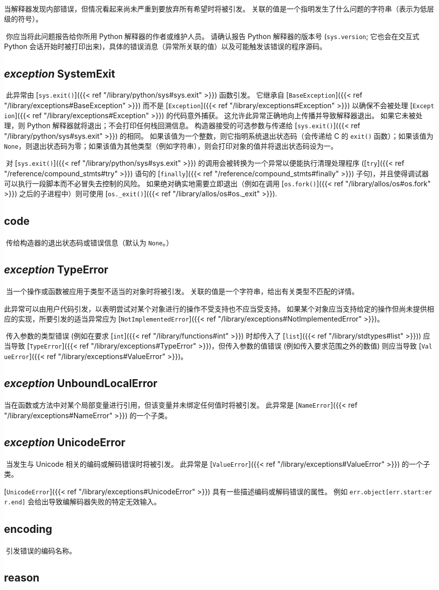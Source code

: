 ​	当解释器发现内部错误，但情况看起来尚未严重到要放弃所有希望时将被引发。 关联的值是一个指明发生了什么问题的字符串（表示为低层级的符号）。

​	你应当将此问题报告给你所用 Python 解释器的作者或维护人员。 请确认报告 Python 解释器的版本号 (`sys.version`; 它也会在交互式 Python 会话开始时被打印出来)，具体的错误消息（异常所关联的值）以及可能触发该错误的程序源码。

## *exception* **SystemExit**

​	此异常由 [`sys.exit()`]({{< ref "/library/python/sys#sys.exit" >}}) 函数引发。 它继承自 [`BaseException`]({{< ref "/library/exceptions#BaseException" >}}) 而不是 [`Exception`]({{< ref "/library/exceptions#Exception" >}}) 以确保不会被处理 [`Exception`]({{< ref "/library/exceptions#Exception" >}}) 的代码意外捕获。 这允许此异常正确地向上传播并导致解释器退出。 如果它未被处理，则 Python 解释器就将退出；不会打印任何栈回溯信息。 构造器接受的可选参数与传递给 [`sys.exit()`]({{< ref "/library/python/sys#sys.exit" >}}) 的相同。 如果该值为一个整数，则它指明系统退出状态码（会传递给 C 的 `exit()` 函数）；如果该值为 `None`，则退出状态码为零；如果该值为其他类型（例如字符串），则会打印对象的值并将退出状态码设为一。

​	对 [`sys.exit()`]({{< ref "/library/python/sys#sys.exit" >}}) 的调用会被转换为一个异常以便能执行清理处理程序 ([`try`]({{< ref "/reference/compound_stmts#try" >}}) 语句的 [`finally`]({{< ref "/reference/compound_stmts#finally" >}}) 子句)，并且使得调试器可以执行一段脚本而不必冒失去控制的风险。 如果绝对确实地需要立即退出（例如在调用 [`os.fork()`]({{< ref "/library/allos/os#os.fork" >}}) 之后的子进程中）则可使用 [`os._exit()`]({{< ref "/library/allos/os#os._exit" >}}).

## **code**

​	传给构造器的退出状态码或错误信息（默认为 `None`。）

## *exception* **TypeError**

​	当一个操作或函数被应用于类型不适当的对象时将被引发。 关联的值是一个字符串，给出有关类型不匹配的详情。

​	此异常可以由用户代码引发，以表明尝试对某个对象进行的操作不受支持也不应当受支持。 如果某个对象应当支持给定的操作但尚未提供相应的实现，所要引发的适当异常应为 [`NotImplementedError`]({{< ref "/library/exceptions#NotImplementedError" >}})。

​	传入参数的类型错误 (例如在要求 [`int`]({{< ref "/library/functions#int" >}}) 时却传入了 [`list`]({{< ref "/library/stdtypes#list" >}})) 应当导致 [`TypeError`]({{< ref "/library/exceptions#TypeError" >}})，但传入参数的值错误 (例如传入要求范围之外的数值) 则应当导致 [`ValueError`]({{< ref "/library/exceptions#ValueError" >}})。

## *exception* **UnboundLocalError**

​	当在函数或方法中对某个局部变量进行引用，但该变量并未绑定任何值时将被引发。 此异常是 [`NameError`]({{< ref "/library/exceptions#NameError" >}}) 的一个子类。

## *exception* **UnicodeError**

​	当发生与 Unicode 相关的编码或解码错误时将被引发。 此异常是 [`ValueError`]({{< ref "/library/exceptions#ValueError" >}}) 的一个子类。

[`UnicodeError`]({{< ref "/library/exceptions#UnicodeError" >}}) 具有一些描述编码或解码错误的属性。 例如 `err.object[err.start:err.end]` 会给出导致编解码器失败的特定无效输入。

## **encoding**

​	引发错误的编码名称。

## **reason**
